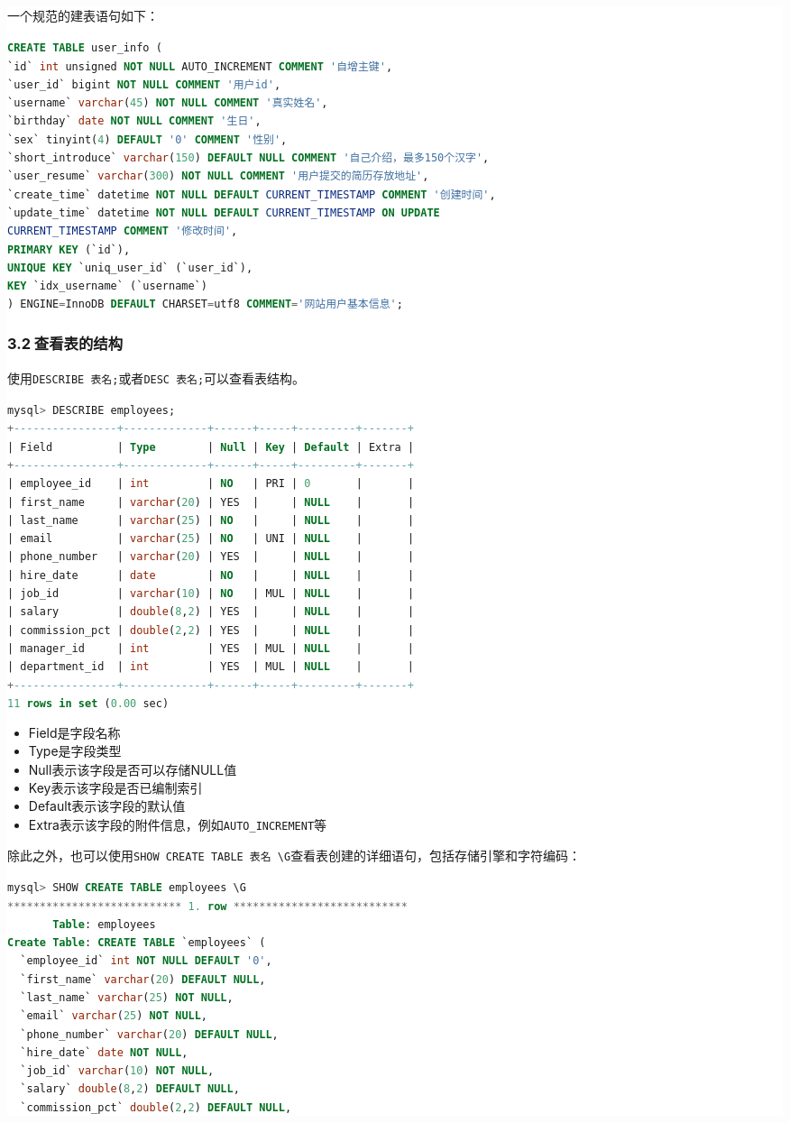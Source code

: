一个规范的建表语句如下：

```sql
CREATE TABLE user_info (
`id` int unsigned NOT NULL AUTO_INCREMENT COMMENT '自增主键',
`user_id` bigint NOT NULL COMMENT '用户id',
`username` varchar(45) NOT NULL COMMENT '真实姓名',
`birthday` date NOT NULL COMMENT '生日',
`sex` tinyint(4) DEFAULT '0' COMMENT '性别',
`short_introduce` varchar(150) DEFAULT NULL COMMENT '自己介绍，最多150个汉字',
`user_resume` varchar(300) NOT NULL COMMENT '用户提交的简历存放地址',
`create_time` datetime NOT NULL DEFAULT CURRENT_TIMESTAMP COMMENT '创建时间',
`update_time` datetime NOT NULL DEFAULT CURRENT_TIMESTAMP ON UPDATE
CURRENT_TIMESTAMP COMMENT '修改时间',
PRIMARY KEY (`id`),
UNIQUE KEY `uniq_user_id` (`user_id`),
KEY `idx_username` (`username`)
) ENGINE=InnoDB DEFAULT CHARSET=utf8 COMMENT='网站用户基本信息';
```

### 3.2 查看表的结构

使用`DESCRIBE 表名;`或者`DESC 表名;`可以查看表结构。

```sql
mysql> DESCRIBE employees;
+----------------+-------------+------+-----+---------+-------+
| Field          | Type        | Null | Key | Default | Extra |
+----------------+-------------+------+-----+---------+-------+
| employee_id    | int         | NO   | PRI | 0       |       |
| first_name     | varchar(20) | YES  |     | NULL    |       |
| last_name      | varchar(25) | NO   |     | NULL    |       |
| email          | varchar(25) | NO   | UNI | NULL    |       |
| phone_number   | varchar(20) | YES  |     | NULL    |       |
| hire_date      | date        | NO   |     | NULL    |       |
| job_id         | varchar(10) | NO   | MUL | NULL    |       |
| salary         | double(8,2) | YES  |     | NULL    |       |
| commission_pct | double(2,2) | YES  |     | NULL    |       |
| manager_id     | int         | YES  | MUL | NULL    |       |
| department_id  | int         | YES  | MUL | NULL    |       |
+----------------+-------------+------+-----+---------+-------+
11 rows in set (0.00 sec)
```

- Field是字段名称
- Type是字段类型
- Null表示该字段是否可以存储NULL值
- Key表示该字段是否已编制索引
- Default表示该字段的默认值
- Extra表示该字段的附件信息，例如`AUTO_INCREMENT`等

除此之外，也可以使用`SHOW CREATE TABLE 表名 \G`查看表创建的详细语句，包括存储引擎和字符编码：

```sql
mysql> SHOW CREATE TABLE employees \G
*************************** 1. row ***************************
       Table: employees
Create Table: CREATE TABLE `employees` (
  `employee_id` int NOT NULL DEFAULT '0',
  `first_name` varchar(20) DEFAULT NULL,
  `last_name` varchar(25) NOT NULL,
  `email` varchar(25) NOT NULL,
  `phone_number` varchar(20) DEFAULT NULL,
  `hire_date` date NOT NULL,
  `job_id` varchar(10) NOT NULL,
  `salary` double(8,2) DEFAULT NULL,
  `commission_pct` double(2,2) DEFAULT NULL,
```